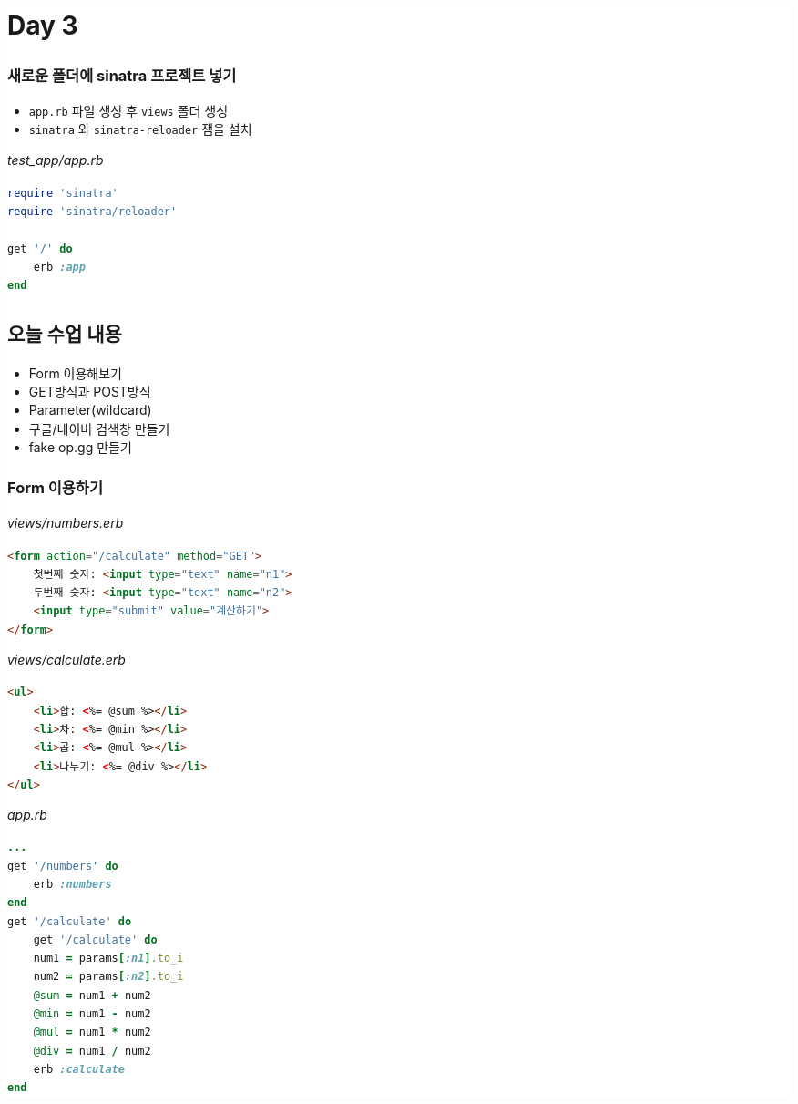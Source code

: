 # Day 3

### 새로운 폴더에 sinatra 프로젝트 넣기

- `app.rb` 파일 생성 후 `views` 폴더 생성
- `sinatra` 와 `sinatra-reloader` 잼을 설치

*test_app/app.rb*

```ruby
require 'sinatra'
require 'sinatra/reloader'

get '/' do
	erb :app
end
```

## 오늘 수업 내용

- Form 이용해보기
- GET방식과 POST방식
- Parameter(wildcard)
- 구글/네이버 검색창 만들기
- fake op.gg 만들기



### Form 이용하기

*views/numbers.erb*

```html
<form action="/calculate" method="GET">
    첫번째 숫자: <input type="text" name="n1">
    두번째 숫자: <input type="text" name="n2">
    <input type="submit" value="계산하기">
</form>
```

*views/calculate.erb*

```html
<ul>
    <li>합: <%= @sum %></li>
    <li>차: <%= @min %></li>
    <li>곱: <%= @mul %></li>
    <li>나누기: <%= @div %></li>
</ul>
```

*app.rb*

```ruby
...
get '/numbers' do
    erb :numbers
end 
get '/calculate' do
    get '/calculate' do
    num1 = params[:n1].to_i
    num2 = params[:n2].to_i
    @sum = num1 + num2
    @min = num1 - num2
    @mul = num1 * num2
    @div = num1 / num2
    erb :calculate
end
```